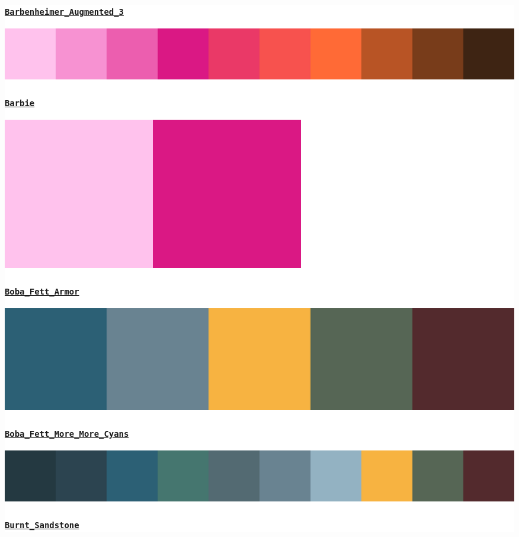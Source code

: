 ### [`Barbenheimer_Augmented_3`](Barbenheimer_Augmented_3.hexplt)

[ ![Barbenheimer_Augmented_3.png](Barbenheimer_Augmented_3.png) ](Barbenheimer_Augmented_3.png)

### [`Barbie`](Barbie.hexplt)

[ ![Barbie.png](Barbie.png) ](Barbie.png)

### [`Boba_Fett_Armor`](Boba_Fett_Armor.hexplt)

[ ![Boba_Fett_Armor.png](Boba_Fett_Armor.png) ](Boba_Fett_Armor.png)

### [`Boba_Fett_More_More_Cyans`](Boba_Fett_More_More_Cyans.hexplt)

[ ![Boba_Fett_More_More_Cyans.png](Boba_Fett_More_More_Cyans.png) ](Boba_Fett_More_More_Cyans.png)

### [`Burnt_Sandstone`](Burnt_Sandstone.hexplt)

